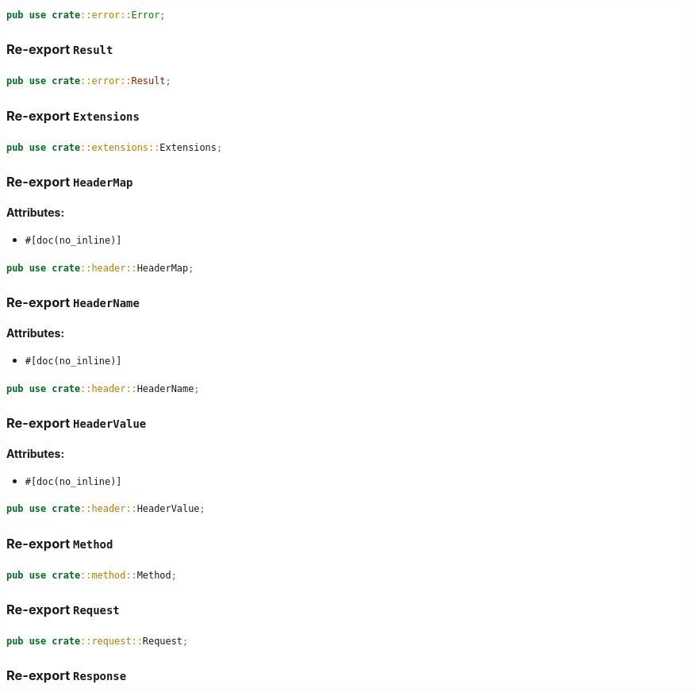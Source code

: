 ```rust
pub use crate::error::Error;
```

### Re-export `Result`

```rust
pub use crate::error::Result;
```

### Re-export `Extensions`

```rust
pub use crate::extensions::Extensions;
```

### Re-export `HeaderMap`

**Attributes:**

- `#[doc(no_inline)]`

```rust
pub use crate::header::HeaderMap;
```

### Re-export `HeaderName`

**Attributes:**

- `#[doc(no_inline)]`

```rust
pub use crate::header::HeaderName;
```

### Re-export `HeaderValue`

**Attributes:**

- `#[doc(no_inline)]`

```rust
pub use crate::header::HeaderValue;
```

### Re-export `Method`

```rust
pub use crate::method::Method;
```

### Re-export `Request`

```rust
pub use crate::request::Request;
```

### Re-export `Response`


[`HeaderName`]: struct.HeaderName.html
[`HeaderMap`]: struct.HeaderMap.html
[multimap]: https://en.wikipedia.org/wiki/Multimap
[`HashMap`]: https://doc.rust-lang.org/std/collections/struct.HashMap.html
[Robin Hood hashing]: https://en.wikipedia.org/wiki/Hash_table#Robin_Hood_hashing